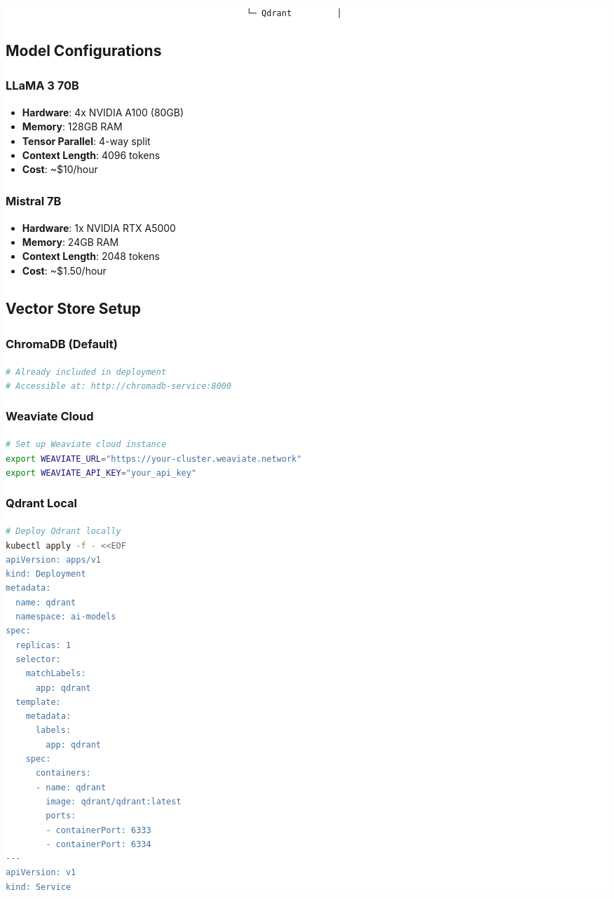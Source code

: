 ```
                                                └─ Qdrant         │
```

## Model Configurations

### LLaMA 3 70B
- **Hardware**: 4x NVIDIA A100 (80GB)
- **Memory**: 128GB RAM
- **Tensor Parallel**: 4-way split
- **Context Length**: 4096 tokens
- **Cost**: ~$10/hour

### Mistral 7B
- **Hardware**: 1x NVIDIA RTX A5000
- **Memory**: 24GB RAM
- **Context Length**: 2048 tokens
- **Cost**: ~$1.50/hour

## Vector Store Setup

### ChromaDB (Default)
```bash
# Already included in deployment
# Accessible at: http://chromadb-service:8000
```

### Weaviate Cloud
```bash
# Set up Weaviate cloud instance
export WEAVIATE_URL="https://your-cluster.weaviate.network"
export WEAVIATE_API_KEY="your_api_key"
```

### Qdrant Local
```bash
# Deploy Qdrant locally
kubectl apply -f - <<EOF
apiVersion: apps/v1
kind: Deployment
metadata:
  name: qdrant
  namespace: ai-models
spec:
  replicas: 1
  selector:
    matchLabels:
      app: qdrant
  template:
    metadata:
      labels:
        app: qdrant
    spec:
      containers:
      - name: qdrant
        image: qdrant/qdrant:latest
        ports:
        - containerPort: 6333
        - containerPort: 6334
---
apiVersion: v1
kind: Service
```